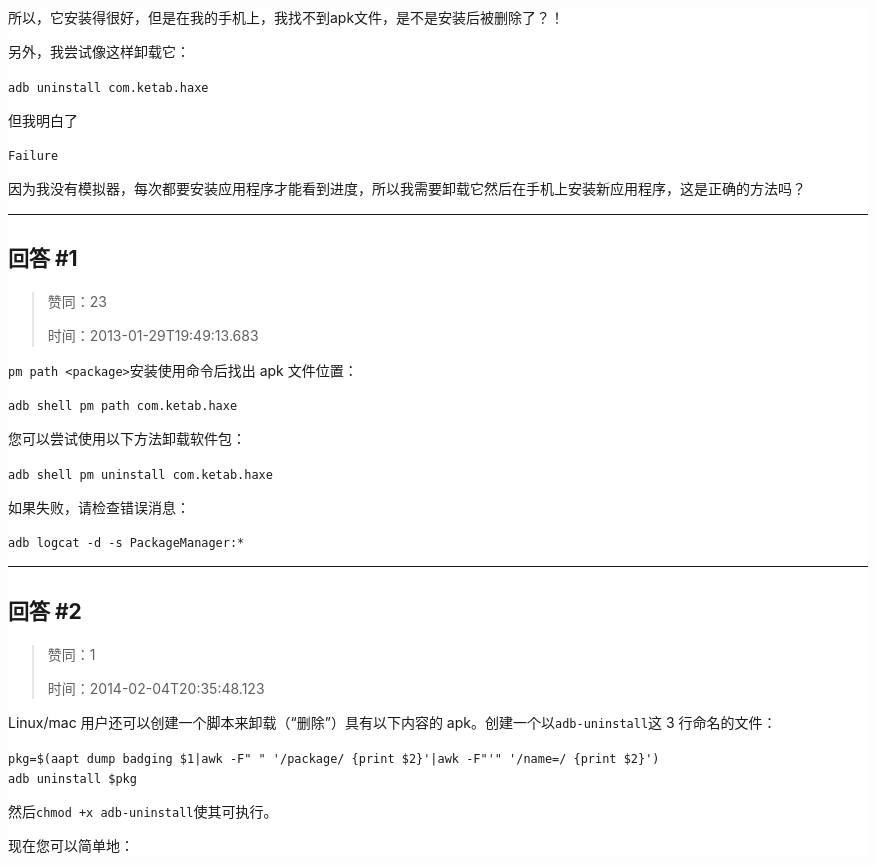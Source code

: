 所以，它安装得很好，但是在我的手机上，我找不到apk文件，是不是安装后被删除了？！

另外，我尝试像这样卸载它：

```
adb uninstall com.ketab.haxe 
```

但我明白了

```
Failure 
```

因为我没有模拟器，每次都要安装应用程序才能看到进度，所以我需要卸载它然后在手机上安装新应用程序，这是正确的方法吗？

* * *

## 回答 #1

> 赞同：23
> 
> 时间：2013-01-29T19:49:13.683

`pm path <package>`安装使用命令后找出 apk 文件位置：

```
adb shell pm path com.ketab.haxe 
```

您可以尝试使用以下方法卸载软件包：

```
adb shell pm uninstall com.ketab.haxe 
```

如果失败，请检查错误消息：

```
adb logcat -d -s PackageManager:* 
```

* * *

## 回答 #2

> 赞同：1
> 
> 时间：2014-02-04T20:35:48.123

Linux/mac 用户还可以创建一个脚本来卸载（“删除”）具有以下内容的 apk。创建一个以`adb-uninstall`这 3 行命名的文件：

```
pkg=$(aapt dump badging $1|awk -F" " '/package/ {print $2}'|awk -F"'" '/name=/ {print $2}')
adb uninstall $pkg 
```

然后`chmod +x adb-uninstall`使其可执行。

现在您可以简单地：
